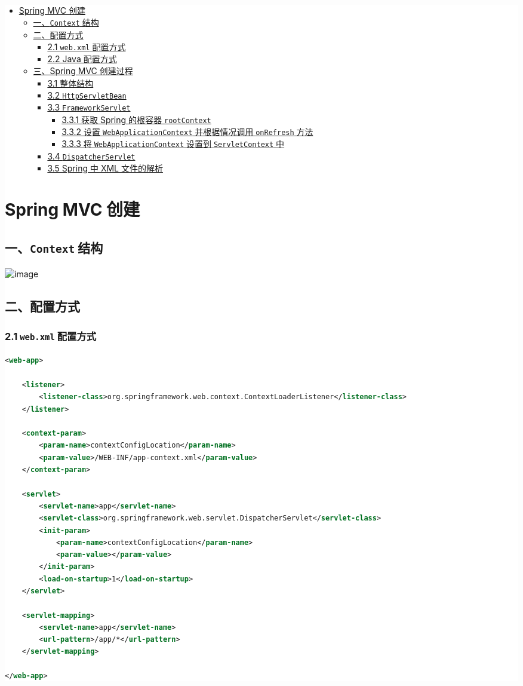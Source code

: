 

- [Spring MVC 创建](#spring-mvc-创建)
    - [一、`Context` 结构](#一context-结构)
    - [二、配置方式](#二配置方式)
        - [2.1 `web.xml` 配置方式](#21-webxml-配置方式)
        - [2.2 Java 配置方式](#22-java-配置方式)
    - [三、Spring MVC 创建过程](#三spring-mvc-创建过程)
        - [3.1 整体结构](#31-整体结构)
        - [3.2 `HttpServletBean`](#32-httpservletbean)
        - [3.3 `FrameworkServlet`](#33-frameworkservlet)
            - [3.3.1 获取 Spring 的根容器 `rootContext`](#331-获取-spring-的根容器-rootcontext)
            - [3.3.2 设置 `WebApplicationContext` 并根据情况调用 `onRefresh` 方法](#332-设置-webapplicationcontext-并根据情况调用-onrefresh-方法)
            - [3.3.3 将 `WebApplicationContext` 设置到 `ServletContext` 中](#333-将-webapplicationcontext-设置到-servletcontext-中)
        - [3.4 `DispatcherServlet`](#34-dispatcherservlet)
        - [3.5 Spring 中 XML 文件的解析](#35-spring-中-xml-文件的解析)



# Spring MVC 创建

## 一、`Context` 结构

![image](../resources/mvc_context_hierarchy.png)

## 二、配置方式

### 2.1 `web.xml` 配置方式

```xml
<web-app>

    <listener>
        <listener-class>org.springframework.web.context.ContextLoaderListener</listener-class>
    </listener>

    <context-param>
        <param-name>contextConfigLocation</param-name>
        <param-value>/WEB-INF/app-context.xml</param-value>
    </context-param>

    <servlet>
        <servlet-name>app</servlet-name>
        <servlet-class>org.springframework.web.servlet.DispatcherServlet</servlet-class>
        <init-param>
            <param-name>contextConfigLocation</param-name>
            <param-value></param-value>
        </init-param>
        <load-on-startup>1</load-on-startup>
    </servlet>

    <servlet-mapping>
        <servlet-name>app</servlet-name>
        <url-pattern>/app/*</url-pattern>
    </servlet-mapping>

</web-app>
```
